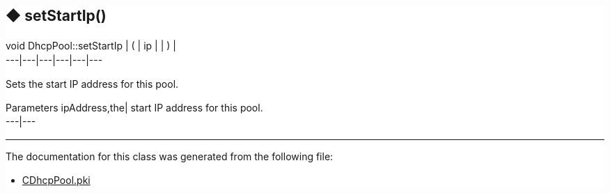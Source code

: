 ## ◆ setStartIp()

void DhcpPool::setStartIp  | ( | ip  | | ) |   
---|---|---|---|---|---  
  
Sets the start IP address for this pool. 

Parameters
     ipAddress,the| start IP address for this pool.   
---|---  
  
* * *

The documentation for this class was generated from the following file:

  * [CDhcpPool.pki](_c_dhcp_pool_8pki.html)


